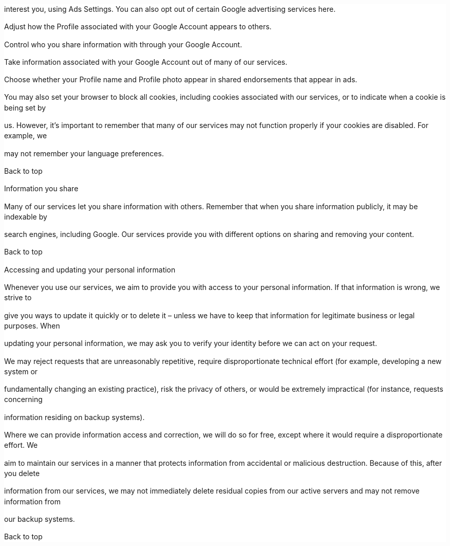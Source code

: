 interest you, using Ads Settings. You can also opt out of certain Google advertising services here.

Adjust how the Profile associated with your Google Account appears to others.

Control who you share information with through your Google Account.

Take information associated with your Google Account out of many of our services.

Choose whether your Profile name and Profile photo appear in shared endorsements that appear in ads.

You may also set your browser to block all cookies, including cookies associated with our services, or to indicate when a cookie is being set by

us. However, it’s important to remember that many of our services may not function properly if your cookies are disabled. For example, we

may not remember your language preferences.

Back to top

Information you share

Many of our services let you share information with others. Remember that when you share information publicly, it may be indexable by

search engines, including Google. Our services provide you with different options on sharing and removing your content.

Back to top

Accessing and updating your personal information

Whenever you use our services, we aim to provide you with access to your personal information. If that information is wrong, we strive to

give you ways to update it quickly or to delete it – unless we have to keep that information for legitimate business or legal purposes. When

updating your personal information, we may ask you to verify your identity before we can act on your request.

We may reject requests that are unreasonably repetitive, require disproportionate technical effort (for example, developing a new system or

fundamentally changing an existing practice), risk the privacy of others, or would be extremely impractical (for instance, requests concerning

information residing on backup systems).

Where we can provide information access and correction, we will do so for free, except where it would require a disproportionate effort. We

aim to maintain our services in a manner that protects information from accidental or malicious destruction. Because of this, after you delete

information from our services, we may not immediately delete residual copies from our active servers and may not remove information from

our backup systems.

Back to top
